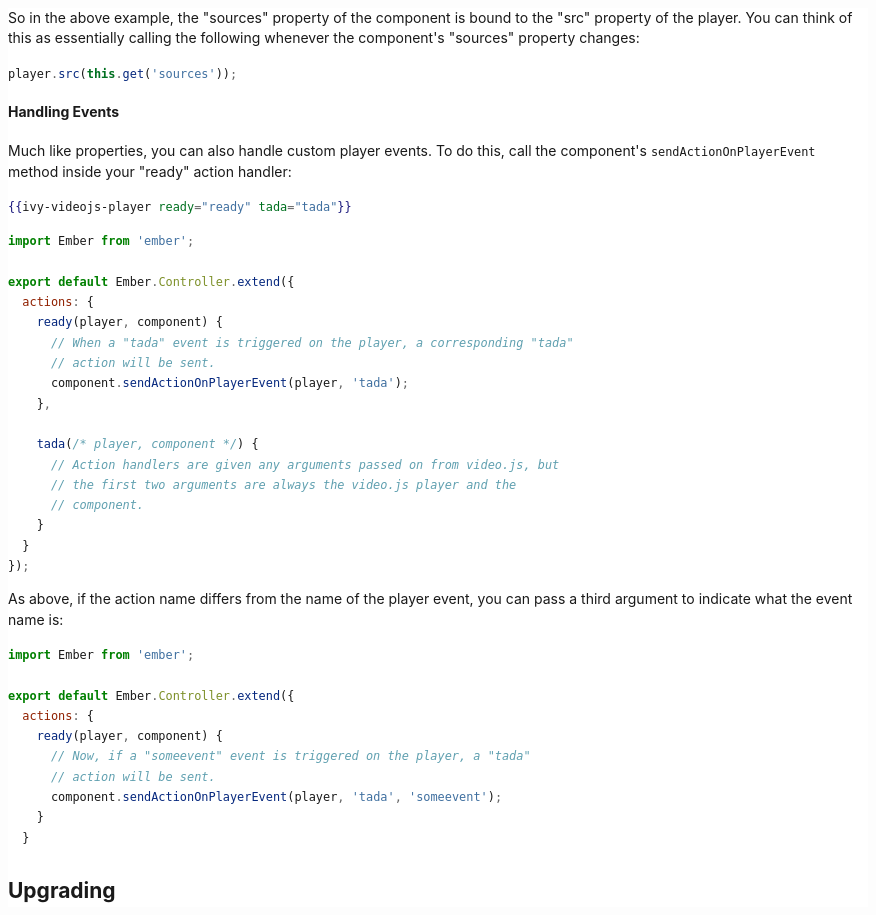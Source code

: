 So in the above example, the "sources" property of the component is bound to the "src" property of the player. You can think of this as essentially calling the following whenever the component's "sources" property changes:

```js
player.src(this.get('sources'));
```

#### Handling Events

Much like properties, you can also handle custom player events. To do this, call the component's `sendActionOnPlayerEvent` method inside your "ready" action handler:

```handlebars
{{ivy-videojs-player ready="ready" tada="tada"}}
```

```js
import Ember from 'ember';

export default Ember.Controller.extend({
  actions: {
    ready(player, component) {
      // When a "tada" event is triggered on the player, a corresponding "tada"
      // action will be sent.
      component.sendActionOnPlayerEvent(player, 'tada');
    },

    tada(/* player, component */) {
      // Action handlers are given any arguments passed on from video.js, but
      // the first two arguments are always the video.js player and the
      // component.
    }
  }
});
```

As above, if the action name differs from the name of the player event, you can pass a third argument to indicate what the event name is:

```js
import Ember from 'ember';

export default Ember.Controller.extend({
  actions: {
    ready(player, component) {
      // Now, if a "someevent" event is triggered on the player, a "tada"
      // action will be sent.
      component.sendActionOnPlayerEvent(player, 'tada', 'someevent');
    }
  }
```

## Upgrading
